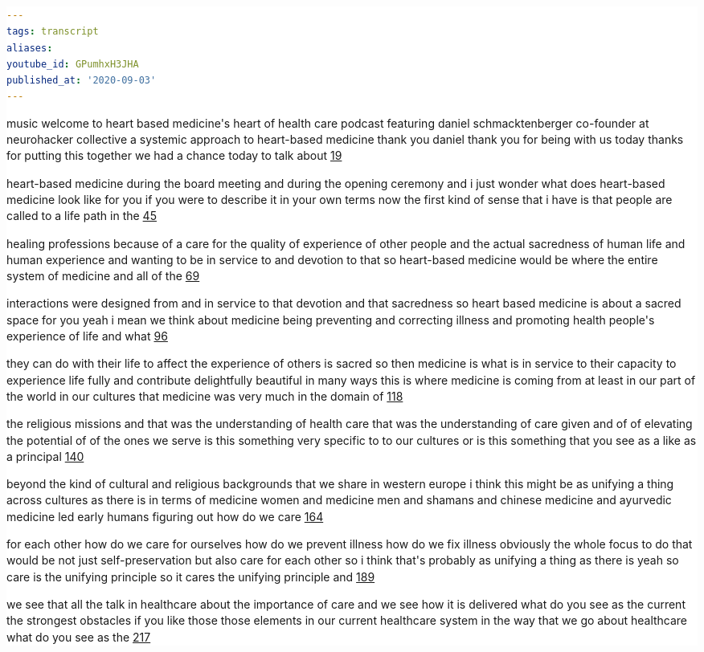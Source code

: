 ```yaml
---
tags: transcript
aliases:
youtube_id: GPumhxH3JHA
published_at: '2020-09-03'
---
```


<div class="yt-container"><iframe src="https://www.youtube.com/embed/GPumhxH3JHA"></iframe></div>

music welcome to heart based medicine's heart of health care podcast featuring daniel schmacktenberger co-founder at neurohacker collective a systemic approach to heart-based medicine thank you daniel thank you for being with us today thanks for putting this together we had a chance today to talk about [19](https://www.youtube.com/watch?v=GPumhxH3JHA&t=19.119s)

heart-based medicine during the board meeting and during the opening ceremony and i just wonder what does heart-based medicine look like for you if you were to describe it in your own terms now the first kind of sense that i have is that people are called to a life path in the [45](https://www.youtube.com/watch?v=GPumhxH3JHA&t=45.28s)

healing professions because of a care for the quality of experience of other people and the actual sacredness of human life and human experience and wanting to be in service to and devotion to that so heart-based medicine would be where the entire system of medicine and all of the [69](https://www.youtube.com/watch?v=GPumhxH3JHA&t=69.36s)

interactions were designed from and in service to that devotion and that sacredness so heart based medicine is about a sacred space for you yeah i mean we think about medicine being preventing and correcting illness and promoting health people's experience of life and what [96](https://www.youtube.com/watch?v=GPumhxH3JHA&t=96.96s)

they can do with their life to affect the experience of others is sacred so then medicine is what is in service to their capacity to experience life fully and contribute delightfully beautiful in many ways this is where medicine is coming from at least in our part of the world in our cultures that medicine was very much in the domain of [118](https://www.youtube.com/watch?v=GPumhxH3JHA&t=118.079s)

the religious missions and that was the understanding of health care that was the understanding of care given and of of elevating the potential of of the ones we serve is this something very specific to to our cultures or is this something that you see as a like as a principal [140](https://www.youtube.com/watch?v=GPumhxH3JHA&t=140.959s)

beyond the kind of cultural and religious backgrounds that we share in western europe i think this might be as unifying a thing across cultures as there is in terms of medicine women and medicine men and shamans and chinese medicine and ayurvedic medicine led early humans figuring out how do we care [164](https://www.youtube.com/watch?v=GPumhxH3JHA&t=164.64s)

for each other how do we care for ourselves how do we prevent illness how do we fix illness obviously the whole focus to do that would be not just self-preservation but also care for each other so i think that's probably as unifying a thing as there is yeah so care is the unifying principle so it cares the unifying principle and [189](https://www.youtube.com/watch?v=GPumhxH3JHA&t=189.92s)

we see that all the talk in healthcare about the importance of care and we see how it is delivered what do you see as the current the strongest obstacles if you like those those elements in our current healthcare system in the way that we go about healthcare what do you see as the [217](https://www.youtube.com/watch?v=GPumhxH3JHA&t=217.599s)
